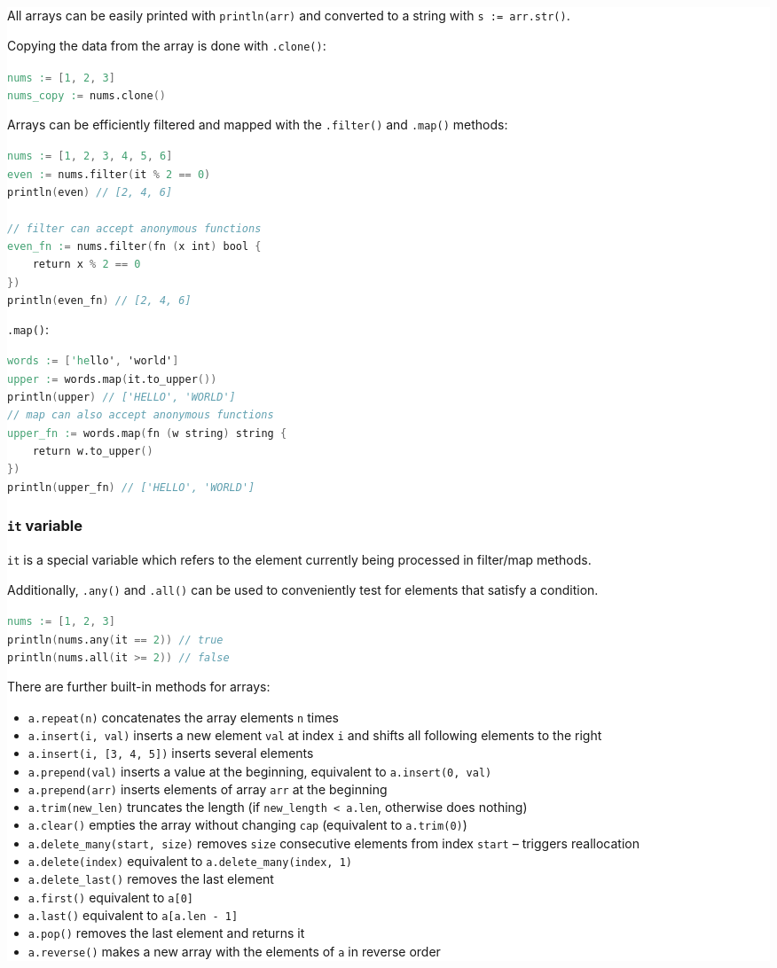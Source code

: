 All arrays can be easily printed with `println(arr)` and converted to a string
with `s := arr.str()`.

Copying the data from the array is done with `.clone()`:

```v
nums := [1, 2, 3]
nums_copy := nums.clone()
```

Arrays can be efficiently filtered and mapped with the `.filter()` and
`.map()` methods:

```v play
nums := [1, 2, 3, 4, 5, 6]
even := nums.filter(it % 2 == 0)
println(even) // [2, 4, 6]

// filter can accept anonymous functions
even_fn := nums.filter(fn (x int) bool {
	return x % 2 == 0
})
println(even_fn) // [2, 4, 6]
```

`.map()`:

```v play
words := ['hello', 'world']
upper := words.map(it.to_upper())
println(upper) // ['HELLO', 'WORLD']
// map can also accept anonymous functions
upper_fn := words.map(fn (w string) string {
	return w.to_upper()
})
println(upper_fn) // ['HELLO', 'WORLD']
```

### `it` variable

`it` is a special variable which refers to the element currently being
processed in filter/map methods.

Additionally, `.any()` and `.all()` can be used to conveniently test
for elements that satisfy a condition.

```v play
nums := [1, 2, 3]
println(nums.any(it == 2)) // true
println(nums.all(it >= 2)) // false
```

There are further built-in methods for arrays:

- `a.repeat(n)` concatenates the array elements `n` times
- `a.insert(i, val)` inserts a new element `val` at index `i` and
  shifts all following elements to the right
- `a.insert(i, [3, 4, 5])` inserts several elements
- `a.prepend(val)` inserts a value at the beginning, equivalent to `a.insert(0, val)`
- `a.prepend(arr)` inserts elements of array `arr` at the beginning
- `a.trim(new_len)` truncates the length (if `new_length < a.len`, otherwise does nothing)
- `a.clear()` empties the array without changing `cap` (equivalent to `a.trim(0)`)
- `a.delete_many(start, size)` removes `size` consecutive elements from index `start`
  – triggers reallocation
- `a.delete(index)` equivalent to `a.delete_many(index, 1)`
- `a.delete_last()` removes the last element
- `a.first()` equivalent to `a[0]`
- `a.last()` equivalent to `a[a.len - 1]`
- `a.pop()` removes the last element and returns it
- `a.reverse()` makes a new array with the elements of `a` in reverse order